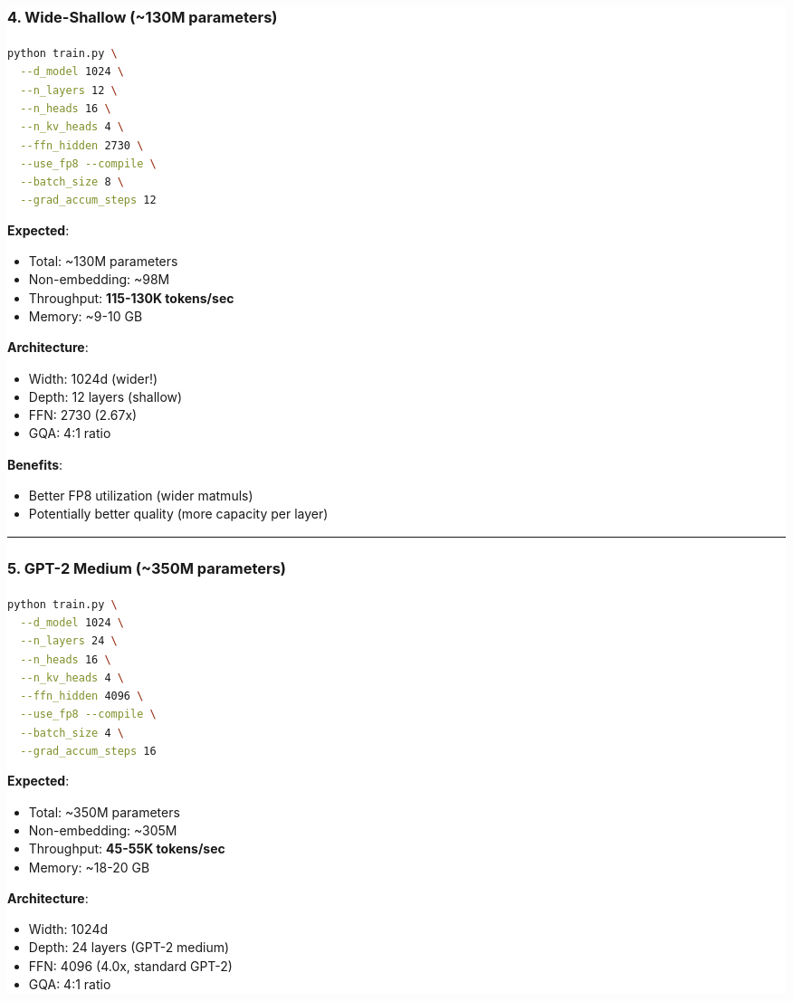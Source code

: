 
### 4. Wide-Shallow (~130M parameters)

```bash
python train.py \
  --d_model 1024 \
  --n_layers 12 \
  --n_heads 16 \
  --n_kv_heads 4 \
  --ffn_hidden 2730 \
  --use_fp8 --compile \
  --batch_size 8 \
  --grad_accum_steps 12
```

**Expected**:
- Total: ~130M parameters
- Non-embedding: ~98M
- Throughput: **115-130K tokens/sec**
- Memory: ~9-10 GB

**Architecture**:
- Width: 1024d (wider!)
- Depth: 12 layers (shallow)
- FFN: 2730 (2.67x)
- GQA: 4:1 ratio

**Benefits**: 
- Better FP8 utilization (wider matmuls)
- Potentially better quality (more capacity per layer)

---

### 5. GPT-2 Medium (~350M parameters)

```bash
python train.py \
  --d_model 1024 \
  --n_layers 24 \
  --n_heads 16 \
  --n_kv_heads 4 \
  --ffn_hidden 4096 \
  --use_fp8 --compile \
  --batch_size 4 \
  --grad_accum_steps 16
```

**Expected**:
- Total: ~350M parameters
- Non-embedding: ~305M
- Throughput: **45-55K tokens/sec**
- Memory: ~18-20 GB

**Architecture**:
- Width: 1024d
- Depth: 24 layers (GPT-2 medium)
- FFN: 4096 (4.0x, standard GPT-2)
- GQA: 4:1 ratio
